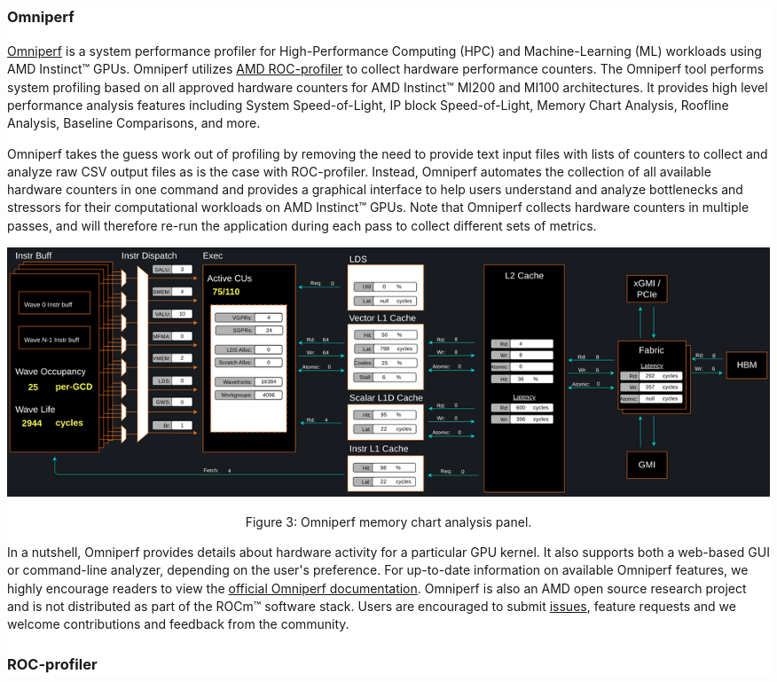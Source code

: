 ### Omniperf

[Omniperf](https://amdresearch.github.io/omniperf/) is a system performance profiler
for High-Performance Computing (HPC) and Machine-Learning (ML) workloads using AMD Instinct&trade; GPUs.
Omniperf utilizes [AMD ROC-profiler](#roc-profiler) to collect hardware
performance counters. The Omniperf tool performs system profiling based on all approved hardware
counters for AMD Instinct&trade; MI200 and MI100 architectures. It provides high level performance analysis features
including System Speed-of-Light, IP block Speed-of-Light, Memory Chart
Analysis, Roofline Analysis, Baseline Comparisons, and more.

Omniperf takes the guess work out of profiling by removing the need to provide
text input files with lists of counters to collect and analyze raw CSV output
files as is the case with ROC-profiler. Instead, Omniperf automates the
collection of all available hardware counters in one command and provides a
graphical interface to help users understand and analyze bottlenecks
and stressors for their computational workloads on AMD Instinct&trade; GPUs.
Note that Omniperf collects hardware counters in multiple passes,
and will therefore re-run the application during each pass to collect different sets of metrics.


<img src="images/mca-diagram-example.png" width="100%" class="img-center">
<p style="text-align:center">
Figure 3: Omniperf memory chart analysis panel.
</p>

In a nutshell, Omniperf provides details about hardware activity for a particular GPU kernel.
It also supports both a web-based GUI or command-line analyzer, depending on the user's preference.
For up-to-date information on available Omniperf features, we highly encourage readers to view
the [official Omniperf documentation](https://amdresearch.github.io/omniperf/introduction.html#features).
Omniperf is also an AMD open source research project and is not distributed as part of
the ROCm&trade; software stack. Users are encouraged to submit [issues](https://github.com/AMDResearch/omniperf/issues),
feature requests and we welcome contributions and feedback from the community.

### ROC-profiler
